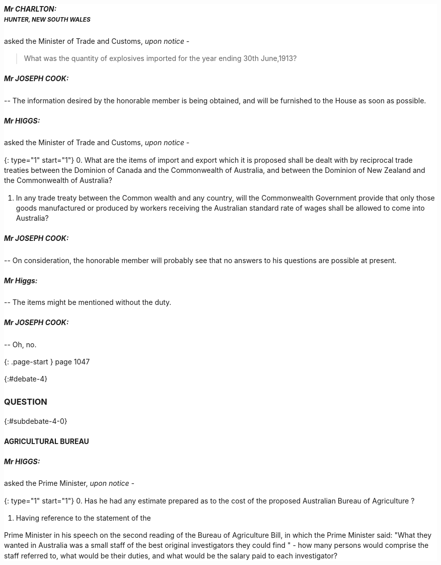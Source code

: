 ##### Mr CHARLTON:<br><small class="text-muted">HUNTER, NEW SOUTH WALES</small>

asked the Minister of Trade and Customs,  *upon notice -* 

  >What was the quantity of explosives imported for the year ending 30th June,1913? 

##### Mr JOSEPH COOK:

-- The information desired by the honorable member is being obtained, and will be furnished to the House as soon as possible. 

##### Mr HIGGS:

asked the Minister of Trade and Customs,  *upon notice -* 

{: type="1" start="1"}
0. What are the items of import and export which it is proposed shall be dealt with by reciprocal trade treaties between the Dominion of Canada and the Commonwealth of Australia, and between the Dominion of New Zealand and the Commonwealth of Australia? 
1. In any trade treaty between the Common wealth and any country, will the Commonwealth Government provide that only those goods manufactured or produced by workers receiving the Australian standard rate of wages shall be allowed to come into Australia? 

##### Mr JOSEPH COOK:

-- On consideration, the honorable member will probably see that no answers to his questions are possible at present. 

##### Mr Higgs:

-- The items might be mentioned without the duty. 

##### Mr JOSEPH COOK:

-- Oh, no. 

{: .page-start }
page 1047

{:#debate-4}
### QUESTION

{:#subdebate-4-0}
#### AGRICULTURAL BUREAU

##### Mr HIGGS:

asked the Prime Minister,  *upon notice -* 

{: type="1" start="1"}
0. Has he had any estimate prepared as to the cost of the proposed Australian Bureau of Agriculture ? 
1. Having reference to the statement of the 

Prime Minister in his speech on the second reading of the Bureau of Agriculture Bill, in which  the Prime Minister said: "What they wanted in Australia was a small staff of the best original investigators they could find " - how many persons would comprise the staff referred to, what would be their duties, and what would be the salary paid to each investigator? 
